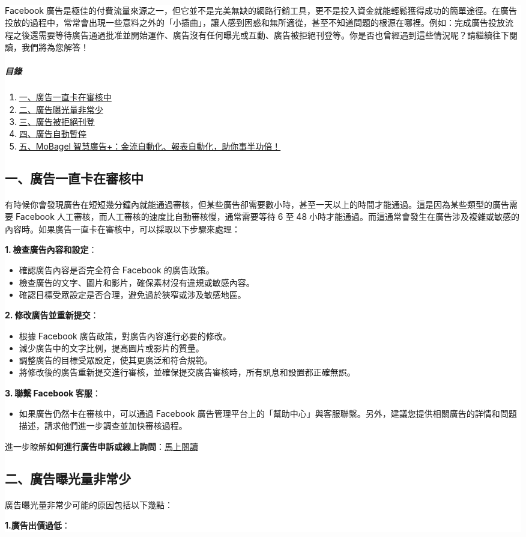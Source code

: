 [](mailto:?subject=%E3%80%90%E5%BB%A3%E5%91%8A%E5%B0%8F%E5%AD%B8%E5%A0%82%E3%80%91Facebook%20%E5%BB%A3%E5%91%8A%E7%82%BA%E4%BD%95%E6%8A%95%E4%B8%8D%E5%87%BA%E5%8E%BB%EF%BC%9F%E6%8C%89%E7%85%A7%E6%AD%A5%E9%A9%9F%E6%AA%A2%E6%9F%A5%EF%BC%8C%E9%80%9F%E8%A7%A3%E5%95%8F%E9%A1%8C%EF%BC%81&body=%E3%80%90%E5%BB%A3%E5%91%8A%E5%B0%8F%E5%AD%B8%E5%A0%82%E3%80%91Facebook%20%E5%BB%A3%E5%91%8A%E7%82%BA%E4%BD%95%E6%8A%95%E4%B8%8D%E5%87%BA%E5%8E%BB%EF%BC%9F%E6%8C%89%E7%85%A7%E6%AD%A5%E9%A9%9F%E6%AA%A2%E6%9F%A5%EF%BC%8C%E9%80%9F%E8%A7%A3%E5%95%8F%E9%A1%8C%EF%BC%81%20https://blog.mobagel.com/zh/meta-ads-cannot-post/)

Facebook 廣告是極佳的付費流量來源之一，但它並不是完美無缺的網路行銷工具，更不是投入資金就能輕鬆獲得成功的簡單途徑。在廣告投放的過程中，常常會出現一些意料之外的「小插曲」，讓人感到困惑和無所適從，甚至不知道問題的根源在哪裡。例如：完成廣告投放流程之後還需要等待廣告通過批准並開始運作、廣告沒有任何曝光或互動、廣告被拒絕刊登等。你是否也曾經遇到這些情況呢？請繼續往下閱讀，我們將為您解答！

##### 目錄

1. [一、廣告一直卡在審核中](https://blog.mobagel.com/zh/meta-ads-cannot-post/#%e4%b8%80%e3%80%81%e5%bb%a3%e5%91%8a%e4%b8%80%e7%9b%b4%e5%8d%a1%e5%9c%a8%e5%af%a9%e6%a0%b8%e4%b8%ad)
2. [二、廣告曝光量非常少](https://blog.mobagel.com/zh/meta-ads-cannot-post/#%e4%ba%8c%e3%80%81%e5%bb%a3%e5%91%8a%e6%9b%9d%e5%85%89%e9%87%8f%e9%9d%9e%e5%b8%b8%e5%b0%91)
3. [三、廣告被拒絕刊登](https://blog.mobagel.com/zh/meta-ads-cannot-post/#%e4%b8%89%e3%80%81%e5%bb%a3%e5%91%8a%e8%a2%ab%e6%8b%92%e7%b5%95%e5%88%8a%e7%99%bb)
4. [四、廣告自動暫停](https://blog.mobagel.com/zh/meta-ads-cannot-post/#%e5%9b%9b%e3%80%81%e5%bb%a3%e5%91%8a%e8%87%aa%e5%8b%95%e6%9a%ab%e5%81%9c)
5. [五、MoBagel 智慧廣告+：金流自動化、報表自動化，助你事半功倍！](https://blog.mobagel.com/zh/meta-ads-cannot-post/#%e4%ba%94%e3%80%81mobagel-%e6%99%ba%e6%85%a7%e5%bb%a3%e5%91%8a%ef%bc%9a%e9%87%91%e6%b5%81%e8%87%aa%e5%8b%95%e5%8c%96%e3%80%81%e5%a0%b1%e8%a1%a8%e8%87%aa%e5%8b%95%e5%8c%96%ef%bc%8c%e5%8a%a9%e4%bd%a0)

## **一、廣告一直卡在審核中**

有時候你會發現廣告在短短幾分鐘內就能通過審核，但某些廣告卻需要數小時，甚至一天以上的時間才能通過。這是因為某些類型的廣告需要 Facebook 人工審核，而人工審核的速度比自動審核慢，通常需要等待 6 至 48 小時才能通過。而這通常會發生在廣告涉及複雜或敏感的內容時。如果廣告一直卡在審核中，可以採取以下步驟來處理：

**1. 檢查廣告內容和設定**：

- 確認廣告內容是否完全符合 Facebook 的廣告政策。
- 檢查廣告的文字、圖片和影片，確保素材沒有違規或敏感內容。
- 確認目標受眾設定是否合理，避免過於狹窄或涉及敏感地區。

**2. 修改廣告並重新提交**：

- 根據 Facebook 廣告政策，對廣告內容進行必要的修改。
- 減少廣告中的文字比例，提高圖片或影片的質量。
- 調整廣告的目標受眾設定，使其更廣泛和符合規範。
- 將修改後的廣告重新提交進行審核，並確保提交廣告審核時，所有訊息和設置都正確無誤。

**3. 聯繫 Facebook 客服**：

- 如果廣告仍然卡在審核中，可以通過 Facebook 廣告管理平台上的「幫助中心」與客服聯繫。另外，建議您提供相關廣告的詳情和問題描述，請求他們進一步調查並加快審核過程。

進一步瞭解**如何進行廣告申訴或線上詢問**：[馬上閱讀](https://blog.mobagel.com/zh/what-to-do-when-facebook-ad-rejection-inquire-online/)

## **二、廣告曝光量非常少**

廣告曝光量非常少可能的原因包括以下幾點：

**1.廣告出價過低**：
